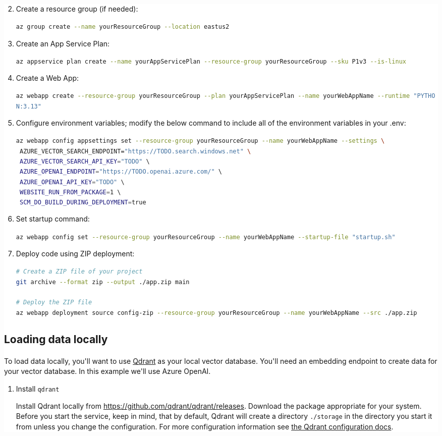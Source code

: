 2. Create a resource group (if needed):
   ```bash
   az group create --name yourResourceGroup --location eastus2
   ```

3. Create an App Service Plan:
   ```bash
   az appservice plan create --name yourAppServicePlan --resource-group yourResourceGroup --sku P1v3 --is-linux
   ```

4. Create a Web App:
   ```bash
   az webapp create --resource-group yourResourceGroup --plan yourAppServicePlan --name yourWebAppName --runtime "PYTHON:3.13"
   ```

5. Configure environment variables; modify the below command to include all of the environment variables in your .env:
   ```bash
   az webapp config appsettings set --resource-group yourResourceGroup --name yourWebAppName --settings \
    AZURE_VECTOR_SEARCH_ENDPOINT="https://TODO.search.windows.net" \ 
    AZURE_VECTOR_SEARCH_API_KEY="TODO" \ 
    AZURE_OPENAI_ENDPOINT="https://TODO.openai.azure.com/" \ 
    AZURE_OPENAI_API_KEY="TODO" \ 
    WEBSITE_RUN_FROM_PACKAGE=1 \ 
    SCM_DO_BUILD_DURING_DEPLOYMENT=true
   ```

6. Set startup command:
   ```bash
   az webapp config set --resource-group yourResourceGroup --name yourWebAppName --startup-file "startup.sh"
   ```

7. Deploy code using ZIP deployment:
   ```bash
   # Create a ZIP file of your project
   git archive --format zip --output ./app.zip main
   
   # Deploy the ZIP file
   az webapp deployment source config-zip --resource-group yourResourceGroup --name yourWebAppName --src ./app.zip
   ```

## Loading data locally

To load data locally, you'll want to use [Qdrant](https://qdrant.tech/) as your local vector database. You'll need an embedding endpoint to create data for your vector database. In this example we'll use Azure OpenAI.

1. Install `qdrant`

   Install Qdrant locally from https://github.com/qdrant/qdrant/releases. Download the package appropriate for your system. Before you start the service, keep in mind, that by default, Qdrant will create a directory `./storage` in the directory you start it from unless you change the configuration. For more configuration information see [the Qdrant configuration docs](https://qdrant.tech/documentation/guides/configuration/).
   